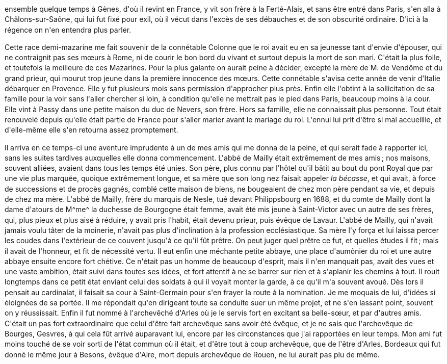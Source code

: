 ensemble quelque temps à Gènes, d'où il revint en France, y vit son frère à la
Ferté-Alais, et sans être entré dans Paris, s'en alla à Châlons-sur-Saône, qui
lui fut fixé pour exil, où il vécut dans l'excès de ses débauches et de son
obscurité ordinaire. D'ici à la régence on n'en entendra plus parler.

Cette race demi-mazarine me fait souvenir de la connétable Colonne que le roi
avait eu en sa jeunesse tant d'envie d'épouser, qui ne contraignit pas ses
mœurs à Rome, ni de courir le bon bord du vivant et surtout depuis la mort de
son mari. C'était la plus folle, et toutefois la meilleure de ces Mazarines.
Pour la plus galante on aurait peine à décider, excepté la mère de M. de
Vendôme et du grand prieur, qui mourut trop jeune dans la première innocence
des mœurs. Cette connétable s'avisa cette année de venir d'Italie débarquer
en Provence. Elle y fut plusieurs mois sans permission d'approcher plus près.
Enfin elle l'obtint à la sollicitation de sa famille pour la voir sans l'aller
chercher si loin, à condition qu'elle ne mettrait pas le pied dans Paris,
beaucoup moins à la cour. Elle vint à Passy dans une petite maison du duc de
Nevers, son frère. Hors sa famille, elle ne connaissait plus personne. Tout
était renouvelé depuis qu'elle était partie de France pour s'aller marier
avant le mariage du roi. L'ennui lui prit d'être si mal accueillie, et
d'elle-même elle s'en retourna assez promptement.

Il arriva en ce temps-ci une aventure imprudente à un de mes amis qui me donna
de la peine, et qui serait fade à rapporter ici, sans les suites tardives
auxquelles elle donna commencement. L'abbé de Mailly était extrêmement de mes
amis ; nos maisons, souvent alliées, avaient dans tous les temps été unies. Son
père, plus connu par l'hôtel qu'il bâtit au bout du pont Royal que par une vie
plus marquée, quoique extrêmement longue, et sa mère que son long nez faisait
appeler *la bécasse*, et qui avait, à force de successions et de procès
gagnés, comblé cette maison de biens, ne bougeaient de chez mon père pendant
sa vie, et depuis de chez ma mère. L'abbé de Mailly, frère du marquis de
Nesle, tué devant Philippsbourg en 1688, et du comte de Mailly dont la dame
d'atours de M^me^ la duchesse de Bourgogne était femme, avait été mis jeune à
Saint-Victor avec un autre de ses frères, qui, plus pieux et plus aisé à
réduire, y avait pris l'habit, était devenu prieur, puis évêque de Lavaur.
L'abbé de Mailly, qui n'avait jamais voulu tâter de la moinerie, n'avait pas
plus d'inclination à la profession ecclésiastique. Sa mère l'y força et lui
laissa percer les coudes dans l'extérieur de ce couvent jusqu'à ce qu'il fût
prêtre. On peut juger quel prêtre ce fut, et quelles études il fit ; mais il
avait de l'honneur, et fit de nécessité vertu. Il eut enfin une méchante
petite abbaye, une place d'aumônier du roi et une autre abbaye ensuite encore
fort chétive. Ce n'était pas un homme de beaucoup d'esprit, mais il n'en
manquait pas, avait des vues et une vaste ambition, était suivi dans toutes
ses idées, et fort attentif à ne se barrer sur rien et à s'aplanir les chemins
à tout. Il rouit longtemps dans ce petit état enviant celui des soldats à qui
il voyait monter la garde, à ce qu'il m'a souvent avoué. Dès lors il pensait
au cardinalat, il faisait sa cour à Saint-Germain pour s'en frayer la route à
la nomination. Je me moquais de lui, d'idées si éloignées de sa portée. Il me
répondait qu'en dirigeant toute sa conduite suer un même projet, et ne s'en
lassant point, souvent on y réussissait. Enfin il fut nommé à l'archevêché
d'Arles où je le servis fort en excitant sa belle-sœur, et par d'autres amis.
C'était un pas fort extraordinaire que celui d'être fait archevêque sans avoir
été évêque, et je ne sais que l'archevêque de Bourges, Gesvres, à qui cela fût
arrivé auparavant lui, encore par les circonstances que j'ai rapportées en
leur temps. Mon ami fut moins touché de se voir sorti de l'état commun où il
était, et d'être tout à coup archevêque, que de l'être d'Arles. Bordeaux qui
fut donné le même jour à Besons, évêque d'Aire, mort depuis archevêque de
Rouen, ne lui aurait pas plu de même.
